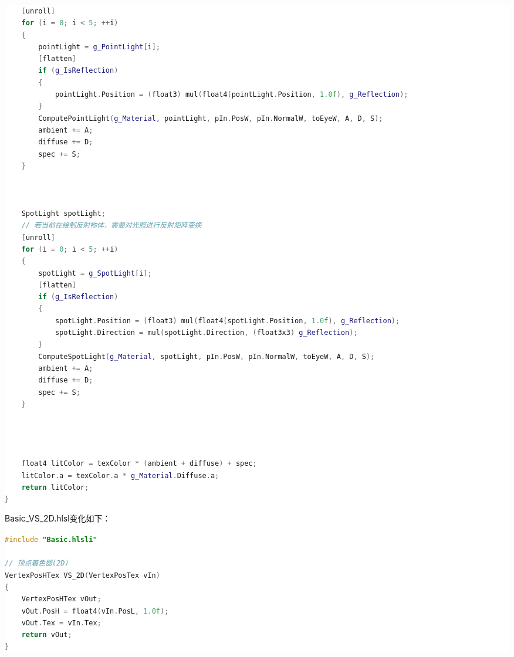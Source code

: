 ```cpp
    [unroll]
    for (i = 0; i < 5; ++i)
    {
        pointLight = g_PointLight[i];
        [flatten]
        if (g_IsReflection)
        {
            pointLight.Position = (float3) mul(float4(pointLight.Position, 1.0f), g_Reflection);
        }
        ComputePointLight(g_Material, pointLight, pIn.PosW, pIn.NormalW, toEyeW, A, D, S);
        ambient += A;
        diffuse += D;
        spec += S;
    }
        
    
	
    SpotLight spotLight; 
    // 若当前在绘制反射物体，需要对光照进行反射矩阵变换
    [unroll]
    for (i = 0; i < 5; ++i)
    {
        spotLight = g_SpotLight[i];
        [flatten]
        if (g_IsReflection)
        {
            spotLight.Position = (float3) mul(float4(spotLight.Position, 1.0f), g_Reflection);
            spotLight.Direction = mul(spotLight.Direction, (float3x3) g_Reflection);
        }
        ComputeSpotLight(g_Material, spotLight, pIn.PosW, pIn.NormalW, toEyeW, A, D, S);
        ambient += A;
        diffuse += D;
        spec += S;
    }
        
    

	
    float4 litColor = texColor * (ambient + diffuse) + spec;
    litColor.a = texColor.a * g_Material.Diffuse.a;
    return litColor;
}

```

Basic_VS_2D.hlsl变化如下：

```cpp
#include "Basic.hlsli"

// 顶点着色器(2D)
VertexPosHTex VS_2D(VertexPosTex vIn)
{
    VertexPosHTex vOut;
    vOut.PosH = float4(vIn.PosL, 1.0f);
    vOut.Tex = vIn.Tex;
    return vOut;
}


```
